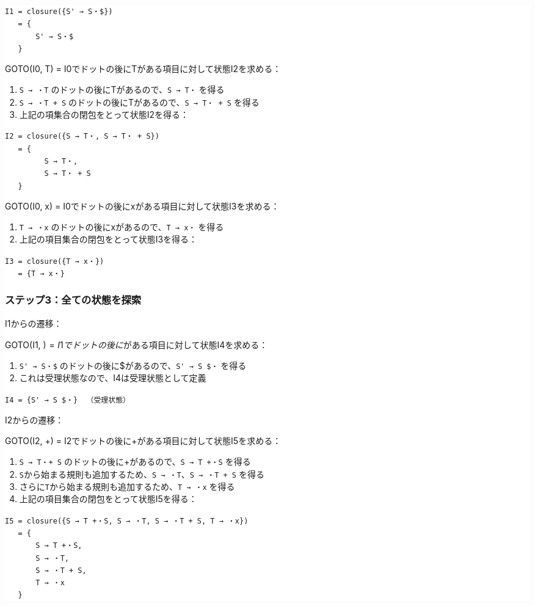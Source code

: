 ```
I1 = closure({S' → S・$})
   = {
       S' → S・$
   }
```

GOTO(I0, T) = I0でドットの後にTがある項目に対して状態I2を求める：

1. `S → ・T` のドットの後にTがあるので、`S → T・` を得る
2. `S → ・T + S` のドットの後にTがあるので、`S → T・ + S` を得る
2. 上記の項集合の閉包をとって状態I2を得る：

```
I2 = closure({S → T・, S → T・ + S})
   = {
         S → T・,
         S → T・ + S
   }
```

GOTO(I0, x) = I0でドットの後にxがある項目に対して状態I3を求める：

1. `T → ・x` のドットの後にxがあるので、`T → x・` を得る
2. 上記の項目集合の閉包をとって状態I3を得る：

```
I3 = closure({T → x・})
   = {T → x・}
```

### ステップ3：全ての状態を探索

I1からの遷移：

GOTO(I1, $) = I1でドットの後に$がある項目に対して状態I4を求める：

1. `S' → S・$` のドットの後に$があるので、`S' → S $・` を得る
2. これは受理状態なので、I4は受理状態として定義

```
I4 = {S' → S $・}  （受理状態）
```

I2からの遷移：

GOTO(I2, +) = I2でドットの後に+がある項目に対して状態I5を求める：

1. `S → T・+ S` のドットの後に+があるので、`S → T +・S` を得る
2. `S`から始まる規則も追加するため、`S → ・T`、`S → ・T + S` を得る
3. さらに`T`から始まる規則も追加するため、`T → ・x` を得る
4. 上記の項目集合の閉包をとって状態I5を得る：

```
I5 = closure({S → T +・S, S → ・T, S → ・T + S, T → ・x})
   = {
       S → T +・S,
       S → ・T,
       S → ・T + S,
       T → ・x
   }
```
